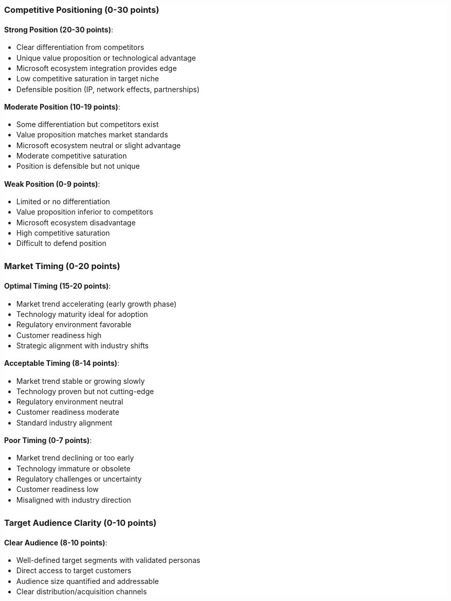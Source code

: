 ### Competitive Positioning (0-30 points)

**Strong Position (20-30 points)**:
- Clear differentiation from competitors
- Unique value proposition or technological advantage
- Microsoft ecosystem integration provides edge
- Low competitive saturation in target niche
- Defensible position (IP, network effects, partnerships)

**Moderate Position (10-19 points)**:
- Some differentiation but competitors exist
- Value proposition matches market standards
- Microsoft ecosystem neutral or slight advantage
- Moderate competitive saturation
- Position is defensible but not unique

**Weak Position (0-9 points)**:
- Limited or no differentiation
- Value proposition inferior to competitors
- Microsoft ecosystem disadvantage
- High competitive saturation
- Difficult to defend position

### Market Timing (0-20 points)

**Optimal Timing (15-20 points)**:
- Market trend accelerating (early growth phase)
- Technology maturity ideal for adoption
- Regulatory environment favorable
- Customer readiness high
- Strategic alignment with industry shifts

**Acceptable Timing (8-14 points)**:
- Market trend stable or growing slowly
- Technology proven but not cutting-edge
- Regulatory environment neutral
- Customer readiness moderate
- Standard industry alignment

**Poor Timing (0-7 points)**:
- Market trend declining or too early
- Technology immature or obsolete
- Regulatory challenges or uncertainty
- Customer readiness low
- Misaligned with industry direction

### Target Audience Clarity (0-10 points)

**Clear Audience (8-10 points)**:
- Well-defined target segments with validated personas
- Direct access to target customers
- Audience size quantified and addressable
- Clear distribution/acquisition channels
